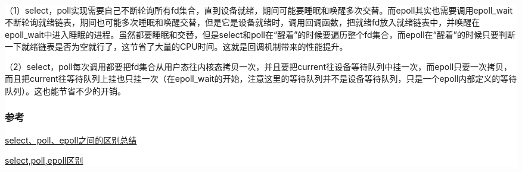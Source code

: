 （1）select，poll实现需要自己不断轮询所有fd集合，直到设备就绪，期间可能要睡眠和唤醒多次交替。而epoll其实也需要调用epoll_wait不断轮询就绪链表，期间也可能多次睡眠和唤醒交替，但是它是设备就绪时，调用回调函数，把就绪fd放入就绪链表中，并唤醒在epoll_wait中进入睡眠的进程。虽然都要睡眠和交替，但是select和poll在“醒着”的时候要遍历整个fd集合，而epoll在“醒着”的时候只要判断一下就绪链表是否为空就行了，这节省了大量的CPU时间。这就是回调机制带来的性能提升。

（2）select，poll每次调用都要把fd集合从用户态往内核态拷贝一次，并且要把current往设备等待队列中挂一次，而epoll只要一次拷贝，而且把current往等待队列上挂也只挂一次（在epoll_wait的开始，注意这里的等待队列并不是设备等待队列，只是一个epoll内部定义的等待队列）。这也能节省不少的开销。

### 参考
[select、poll、epoll之间的区别总结](http://www.cnblogs.com/Anker/p/3265058.html)

[select,poll,epoll区别](http://blog.csdn.net/ithomer/article/details/5971779)
